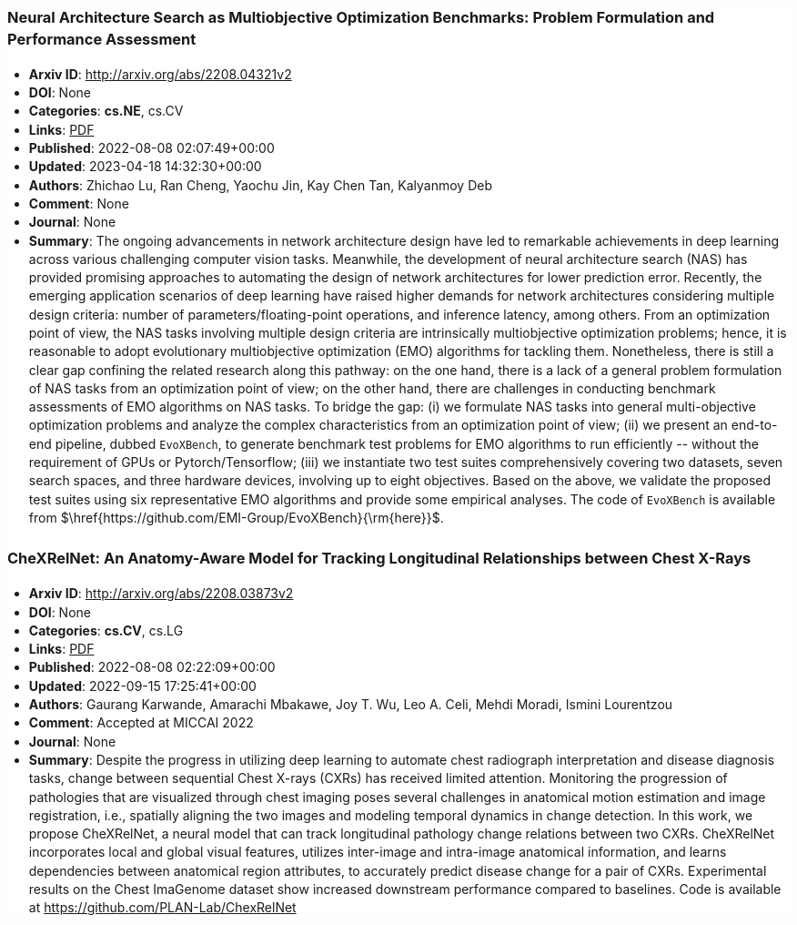 

### Neural Architecture Search as Multiobjective Optimization Benchmarks: Problem Formulation and Performance Assessment
- **Arxiv ID**: http://arxiv.org/abs/2208.04321v2
- **DOI**: None
- **Categories**: **cs.NE**, cs.CV
- **Links**: [PDF](http://arxiv.org/pdf/2208.04321v2)
- **Published**: 2022-08-08 02:07:49+00:00
- **Updated**: 2023-04-18 14:32:30+00:00
- **Authors**: Zhichao Lu, Ran Cheng, Yaochu Jin, Kay Chen Tan, Kalyanmoy Deb
- **Comment**: None
- **Journal**: None
- **Summary**: The ongoing advancements in network architecture design have led to remarkable achievements in deep learning across various challenging computer vision tasks. Meanwhile, the development of neural architecture search (NAS) has provided promising approaches to automating the design of network architectures for lower prediction error. Recently, the emerging application scenarios of deep learning have raised higher demands for network architectures considering multiple design criteria: number of parameters/floating-point operations, and inference latency, among others. From an optimization point of view, the NAS tasks involving multiple design criteria are intrinsically multiobjective optimization problems; hence, it is reasonable to adopt evolutionary multiobjective optimization (EMO) algorithms for tackling them. Nonetheless, there is still a clear gap confining the related research along this pathway: on the one hand, there is a lack of a general problem formulation of NAS tasks from an optimization point of view; on the other hand, there are challenges in conducting benchmark assessments of EMO algorithms on NAS tasks. To bridge the gap: (i) we formulate NAS tasks into general multi-objective optimization problems and analyze the complex characteristics from an optimization point of view; (ii) we present an end-to-end pipeline, dubbed $\texttt{EvoXBench}$, to generate benchmark test problems for EMO algorithms to run efficiently -- without the requirement of GPUs or Pytorch/Tensorflow; (iii) we instantiate two test suites comprehensively covering two datasets, seven search spaces, and three hardware devices, involving up to eight objectives. Based on the above, we validate the proposed test suites using six representative EMO algorithms and provide some empirical analyses. The code of $\texttt{EvoXBench}$ is available from $\href{https://github.com/EMI-Group/EvoXBench}{\rm{here}}$.



### CheXRelNet: An Anatomy-Aware Model for Tracking Longitudinal Relationships between Chest X-Rays
- **Arxiv ID**: http://arxiv.org/abs/2208.03873v2
- **DOI**: None
- **Categories**: **cs.CV**, cs.LG
- **Links**: [PDF](http://arxiv.org/pdf/2208.03873v2)
- **Published**: 2022-08-08 02:22:09+00:00
- **Updated**: 2022-09-15 17:25:41+00:00
- **Authors**: Gaurang Karwande, Amarachi Mbakawe, Joy T. Wu, Leo A. Celi, Mehdi Moradi, Ismini Lourentzou
- **Comment**: Accepted at MICCAI 2022
- **Journal**: None
- **Summary**: Despite the progress in utilizing deep learning to automate chest radiograph interpretation and disease diagnosis tasks, change between sequential Chest X-rays (CXRs) has received limited attention. Monitoring the progression of pathologies that are visualized through chest imaging poses several challenges in anatomical motion estimation and image registration, i.e., spatially aligning the two images and modeling temporal dynamics in change detection. In this work, we propose CheXRelNet, a neural model that can track longitudinal pathology change relations between two CXRs. CheXRelNet incorporates local and global visual features, utilizes inter-image and intra-image anatomical information, and learns dependencies between anatomical region attributes, to accurately predict disease change for a pair of CXRs. Experimental results on the Chest ImaGenome dataset show increased downstream performance compared to baselines. Code is available at https://github.com/PLAN-Lab/ChexRelNet
